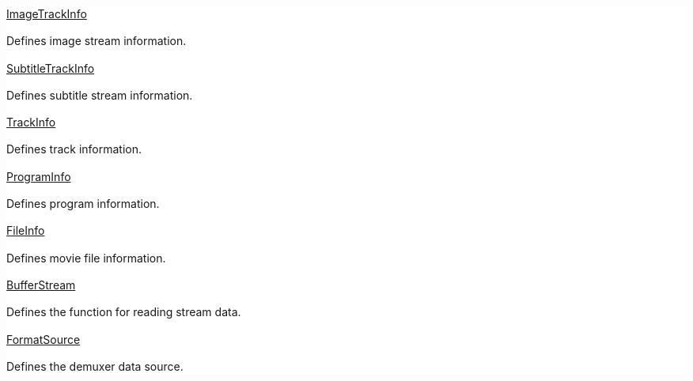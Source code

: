 </td>
</tr>
<tr id="row11639638165623"><td class="cellrowborder" valign="top" width="50%" headers="mcps1.1.3.1.1 "><p id="p697079382165623"><a name="p697079382165623"></a><a name="p697079382165623"></a><a href="ImageTrackInfo.md">ImageTrackInfo</a></p>
</td>
<td class="cellrowborder" valign="top" width="50%" headers="mcps1.1.3.1.2 "><p id="p938926616165623"><a name="p938926616165623"></a><a name="p938926616165623"></a>Defines image stream information. </p>
</td>
</tr>
<tr id="row21457439165623"><td class="cellrowborder" valign="top" width="50%" headers="mcps1.1.3.1.1 "><p id="p1423457559165623"><a name="p1423457559165623"></a><a name="p1423457559165623"></a><a href="SubtitleTrackInfo.md">SubtitleTrackInfo</a></p>
</td>
<td class="cellrowborder" valign="top" width="50%" headers="mcps1.1.3.1.2 "><p id="p730490394165623"><a name="p730490394165623"></a><a name="p730490394165623"></a>Defines subtitle stream information. </p>
</td>
</tr>
<tr id="row2113580990165623"><td class="cellrowborder" valign="top" width="50%" headers="mcps1.1.3.1.1 "><p id="p1165335162165623"><a name="p1165335162165623"></a><a name="p1165335162165623"></a><a href="TrackInfo.md">TrackInfo</a></p>
</td>
<td class="cellrowborder" valign="top" width="50%" headers="mcps1.1.3.1.2 "><p id="p1886310891165623"><a name="p1886310891165623"></a><a name="p1886310891165623"></a>Defines track information. </p>
</td>
</tr>
<tr id="row652245687165623"><td class="cellrowborder" valign="top" width="50%" headers="mcps1.1.3.1.1 "><p id="p817987684165623"><a name="p817987684165623"></a><a name="p817987684165623"></a><a href="ProgramInfo.md">ProgramInfo</a></p>
</td>
<td class="cellrowborder" valign="top" width="50%" headers="mcps1.1.3.1.2 "><p id="p1445760414165623"><a name="p1445760414165623"></a><a name="p1445760414165623"></a>Defines program information. </p>
</td>
</tr>
<tr id="row1953215496165623"><td class="cellrowborder" valign="top" width="50%" headers="mcps1.1.3.1.1 "><p id="p1000748606165623"><a name="p1000748606165623"></a><a name="p1000748606165623"></a><a href="FileInfo.md">FileInfo</a></p>
</td>
<td class="cellrowborder" valign="top" width="50%" headers="mcps1.1.3.1.2 "><p id="p203103760165623"><a name="p203103760165623"></a><a name="p203103760165623"></a>Defines movie file information. </p>
</td>
</tr>
<tr id="row876092577165623"><td class="cellrowborder" valign="top" width="50%" headers="mcps1.1.3.1.1 "><p id="p1355292561165623"><a name="p1355292561165623"></a><a name="p1355292561165623"></a><a href="BufferStream.md">BufferStream</a></p>
</td>
<td class="cellrowborder" valign="top" width="50%" headers="mcps1.1.3.1.2 "><p id="p1975980095165623"><a name="p1975980095165623"></a><a name="p1975980095165623"></a>Defines the function for reading stream data. </p>
</td>
</tr>
<tr id="row1337458068165623"><td class="cellrowborder" valign="top" width="50%" headers="mcps1.1.3.1.1 "><p id="p2061227101165623"><a name="p2061227101165623"></a><a name="p2061227101165623"></a><a href="FormatSource.md">FormatSource</a></p>
</td>
<td class="cellrowborder" valign="top" width="50%" headers="mcps1.1.3.1.2 "><p id="p1423586976165623"><a name="p1423586976165623"></a><a name="p1423586976165623"></a>Defines the demuxer data source. </p>
</td>
</tr>